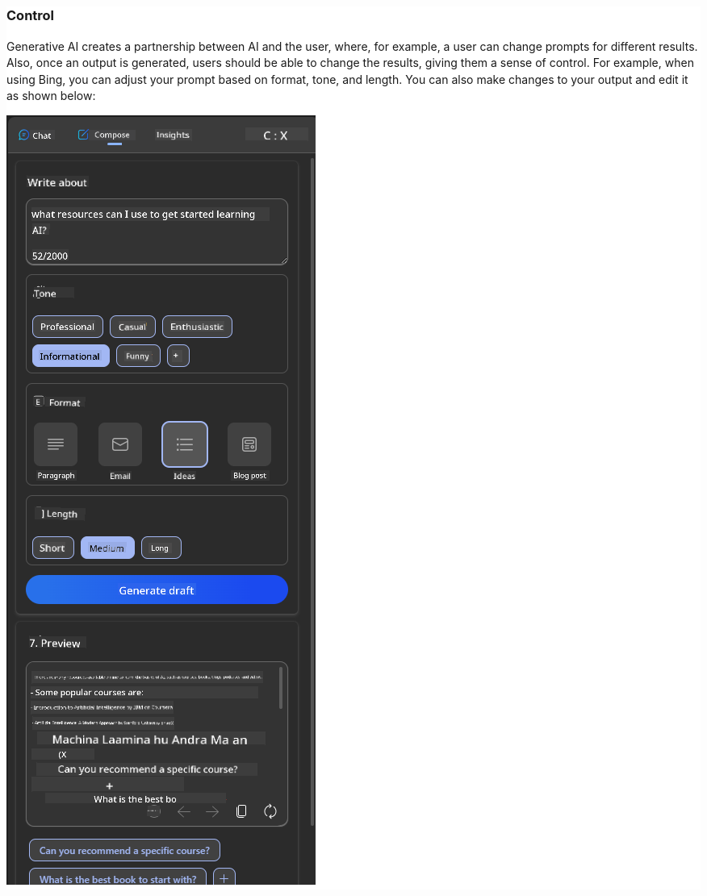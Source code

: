 ### Control

Generative AI creates a partnership between AI and the user, where, for example, a user can change prompts for different results. Also, once an output is generated, users should be able to change the results, giving them a sense of control. For example, when using Bing, you can adjust your prompt based on format, tone, and length. You can also make changes to your output and edit it as shown below:

![Bing search results with options to modify the prompt and output](../../../translated_images/bing1.293ae8527dbe2789b675c8591c9fb3cb1aa2ada75c2877f9aa9edc059f7a8b1c.en.png)
